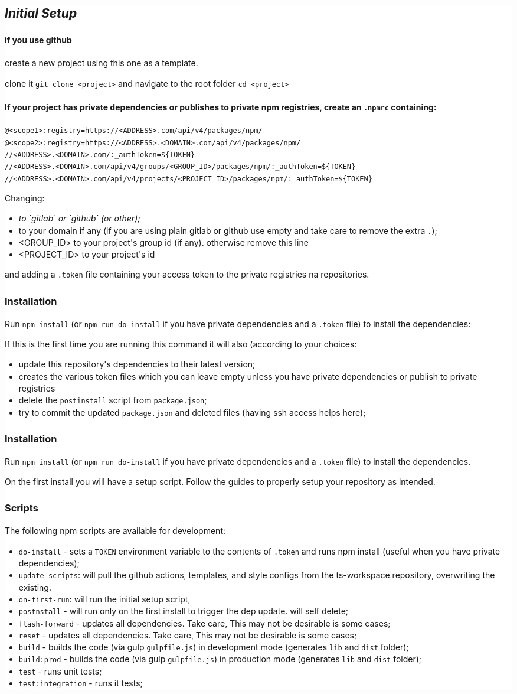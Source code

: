 
## ***Initial Setup***

#### if you use github

create a new project using this one as a template.

clone it `git clone <project>` and navigate to the root folder `cd <project>`

#### If your project has private dependencies or publishes to private npm registries, create an `.npmrc` containing:

```text
@<scope1>:registry=https://<ADDRESS>.com/api/v4/packages/npm/
@<scope2>:registry=https://<ADDRESS>.<DOMAIN>.com/api/v4/packages/npm/
//<ADDRESS>.<DOMAIN>.com/:_authToken=${TOKEN}
//<ADDRESS>.<DOMAIN>.com/api/v4/groups/<GROUP_ID>/packages/npm/:_authToken=${TOKEN}
//<ADDRESS>.<DOMAIN>.com/api/v4/projects/<PROJECT_ID>/packages/npm/:_authToken=${TOKEN}
```

Changing:
- <ADDRESS> to `gitlab` or `github` (or other);
- <DOMAIN> to your domain if any (if you are using plain gitlab or github use empty and take care to remove the extra `.`);
- <GROUP_ID> to your project's group id (if any). otherwise remove this line
- <PROJECT_ID> to your project's id

and adding a `.token` file containing your access token to the private registries na repositories.

### Installation

Run `npm install` (or `npm run do-install` if you have private dependencies and a `.token` file) to install the dependencies:

If this is the first time you are running this command it will also (according to your choices:
- update this repository's dependencies to their latest version;
- creates the various token files which you can leave empty unless you have private dependencies or publish to private registries
- delete the `postinstall` script from `package.json`;
- try to commit the updated `package.json` and deleted files (having ssh access helps here);

### Installation

Run `npm install` (or `npm run do-install` if you have private dependencies and a `.token` file) to install the dependencies.

On the first install you will have a setup script. Follow the guides to properly setup your repository as intended.

### Scripts

The following npm scripts are available for development:

- `do-install` - sets a `TOKEN` environment variable to the contents of `.token` and runs npm install (useful when you
  have private dependencies);
- `update-scripts`: will pull the github actions, templates, and style configs from the [ts-workspace](https://github.com/decaf-ts/ts-workspace) repository, overwriting the existing.
- `on-first-run`: will run the initial setup script,
- `postnstall` - will run only on the first install to trigger the dep update. will self delete;
- `flash-forward` - updates all dependencies. Take care, This may not be desirable is some cases;
- `reset` - updates all dependencies. Take care, This may not be desirable is some cases;
- `build` - builds the code (via gulp `gulpfile.js`) in development mode (generates `lib` and `dist` folder);
- `build:prod` - builds the code (via gulp `gulpfile.js`) in production mode (generates `lib` and `dist` folder);
- `test` - runs unit tests;
- `test:integration` - runs it tests;